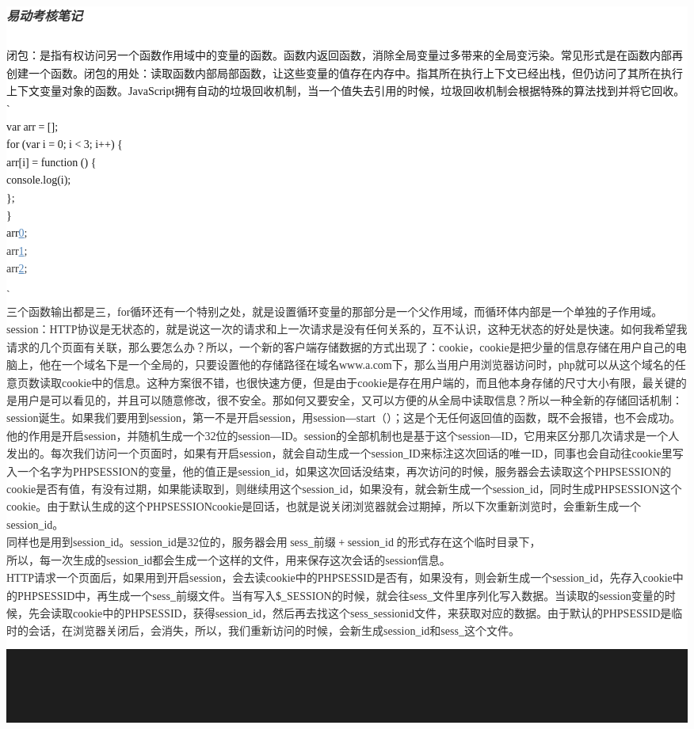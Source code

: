 <html>
<head>
  <title>Evernote Export</title>
  <basefont face="微软雅黑" size="2" />
  <meta http-equiv="Content-Type" content="text/html;charset=utf-8" />
  <meta name="exporter-version" content="YXBJ Windows/600553 (zh-CN, DDL); Windows/6.1.1 (Win32);"/>
  <meta name="content-class" content="yinxiang.markdown"/>
  <style>
    body, td {
      font-family: 微软雅黑;
      font-size: 10pt;
    }
  </style>
</head>
<body>
<a name="399"/>

<div><span><div style="font-size: 14px; margin: 0; padding: 0; width: 100%;"><h5 style="line-height: 160%; box-sizing: content-box; font-weight: 700; font-size: 16px; color: #333;">易动考核笔记</h5>
<p style="line-height: 160%; box-sizing: content-box; margin: 10px 0; color: #333;">闭包：是指有权访问另一个函数作用域中的变量的函数。函数内返回函数，消除全局变量过多带来的全局变污染。常见形式是在函数内部再创建一个函数。闭包的用处：读取函数内部局部函数，让这些变量的值存在内存中。指其所在执行上下文已经出栈，但仍访问了其所在执行上下文变量对象的函数。JavaScript拥有自动的垃圾回收机制，当一个值失去引用的时候，垃圾回收机制会根据特殊的算法找到并将它回收。<br/>
`<br/>
var arr = [];<br/>
for (var i = 0; i &lt; 3; i++) {<br/>
arr[i] = function () {<br/>
console.log(i);<br/>
};<br/>
}<br/>
arr<a style="line-height: 160%; box-sizing: content-box; text-decoration: underline; color: #5286bc;">0</a>;<br/>
arr<a style="line-height: 160%; box-sizing: content-box; text-decoration: underline; color: #5286bc;">1</a>;<br/>
arr<a style="line-height: 160%; box-sizing: content-box; text-decoration: underline; color: #5286bc;">2</a>;</p>
<p style="line-height: 160%; box-sizing: content-box; margin: 10px 0; color: #333;">`<br/>
三个函数输出都是三，for循环还有一个特别之处，就是设置循环变量的那部分是一个父作用域，而循环体内部是一个单独的子作用域。<br/>
session：HTTP协议是无状态的，就是说这一次的请求和上一次请求是没有任何关系的，互不认识，这种无状态的好处是快速。如何我希望我请求的几个页面有关联，那么要怎么办？所以，一个新的客户端存储数据的方式出现了：cookie，cookie是把少量的信息存储在用户自己的电脑上，他在一个域名下是一个全局的，只要设置他的存储路径在域名www.a.com下，那么当用户用浏览器访问时，php就可以从这个域名的任意页数读取cookie中的信息。这种方案很不错，也很快速方便，但是由于cookie是存在用户端的，而且他本身存储的尺寸大小有限，最关键的是用户是可以看见的，并且可以随意修改，很不安全。那如何又要安全，又可以方便的从全局中读取信息？所以一种全新的存储回话机制：session诞生。如果我们要用到session，第一不是开启session，用session—start（）；这是个无任何返回值的函数，既不会报错，也不会成功。他的作用是开启session，并随机生成一个32位的session—ID。session的全部机制也是基于这个session—ID，它用来区分那几次请求是一个人发出的。每次我们访问一个页面时，如果有开启session，就会自动生成一个session_ID来标注这次回话的唯一ID，同事也会自动往cookie里写入一个名字为PHPSESSION的变量，他的值正是session_id，如果这次回话没结束，再次访问的时候，服务器会去读取这个PHPSESSION的cookie是否有值，有没有过期，如果能读取到，则继续用这个session_id，如果没有，就会新生成一个session_id，同时生成PHPSESSION这个cookie。由于默认生成的这个PHPSESSIONcookie是回话，也就是说关闭浏览器就会过期掉，所以下次重新浏览时，会重新生成一个session_id。<br/>
同样也是用到session_id。session_id是32位的，服务器会用 sess_前缀 + session_id 的形式存在这个临时目录下，<br/>
所以，每一次生成的session_id都会生成一个这样的文件，用来保存这次会话的session信息。<br/>
HTTP请求一个页面后，如果用到开启session，会去读cookie中的PHPSESSID是否有，如果没有，则会新生成一个session_id，先存入cookie中的PHPSESSID中，再生成一个sess_前缀文件。当有写入$_SESSION的时候，就会往sess_文件里序列化写入数据。当读取的session变量的时候，先会读取cookie中的PHPSESSID，获得session_id，然后再去找这个sess_sessionid文件，来获取对应的数据。由于默认的PHPSESSID是临时的会话，在浏览器关闭后，会消失，所以，我们重新访问的时候，会新生成session_id和sess_这个文件。</p>
<pre style="line-height: 160%; box-sizing: content-box; border: 0; border-radius: 0; margin: 2px 0 8px; background-color: #f5f7f8;"><code style="display: block; overflow-x: auto; background: #1e1e1e; line-height: 160%; box-sizing: content-box; border: 0; border-radius: 0; letter-spacing: -.3px; padding: 18px; color: #f4f4f4; white-space: pre-wrap;">
